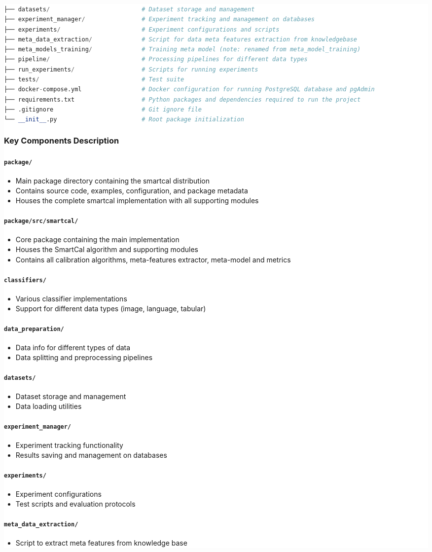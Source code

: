 ```python
├── datasets/                          # Dataset storage and management
├── experiment_manager/                # Experiment tracking and management on databases
├── experiments/                       # Experiment configurations and scripts
├── meta_data_extraction/              # Script for data meta features extraction from knowledgebase
├── meta_models_training/              # Training meta model (note: renamed from meta_model_training)
├── pipeline/                          # Processing pipelines for different data types
├── run_experiments/                   # Scripts for running experiments
├── tests/                             # Test suite
├── docker-compose.yml                 # Docker configuration for running PostgreSQL database and pgAdmin
├── requirements.txt                   # Python packages and dependencies required to run the project
├── .gitignore                         # Git ignore file
└── __init__.py                        # Root package initialization
```

### Key Components Description

#### `package/`
- Main package directory containing the smartcal distribution
- Contains source code, examples, configuration, and package metadata
- Houses the complete smartcal implementation with all supporting modules

#### `package/src/smartcal/`
- Core package containing the main implementation
- Houses the SmartCal algorithm and supporting modules 
- Contains all calibration algorithms, meta-features extractor, meta-model and metrics

#### `classifiers/`
- Various classifier implementations
- Support for different data types (image, language, tabular)

#### `data_preparation/`
- Data info for different types of data
- Data splitting and preprocessing pipelines

#### `datasets/`
- Dataset storage and management
- Data loading utilities

#### `experiment_manager/`
- Experiment tracking functionality
- Results saving and management on databases

#### `experiments/`
- Experiment configurations
- Test scripts and evaluation protocols

#### `meta_data_extraction/`
- Script to extract meta features from knowledge base
